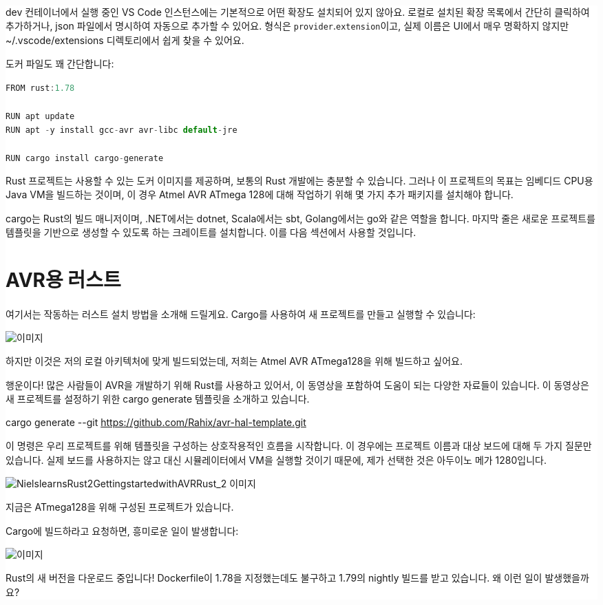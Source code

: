 dev 컨테이너에서 실행 중인 VS Code 인스턴스에는 기본적으로 어떤 확장도 설치되어 있지 않아요. 로컬로 설치된 확장 목록에서 간단히 클릭하여 추가하거나, json 파일에서 명시하여 자동으로 추가할 수 있어요. 형식은 `provider`.`extension`이고, 실제 이름은 UI에서 매우 명확하지 않지만 ~/.vscode/extensions 디렉토리에서 쉽게 찾을 수 있어요.

<div class="content-ad"></div>

도커 파일도 꽤 간단합니다:

```js
FROM rust:1.78

RUN apt update
RUN apt -y install gcc-avr avr-libc default-jre

RUN cargo install cargo-generate
```

Rust 프로젝트는 사용할 수 있는 도커 이미지를 제공하며, 보통의 Rust 개발에는 충분할 수 있습니다. 그러나 이 프로젝트의 목표는 임베디드 CPU용 Java VM을 빌드하는 것이며, 이 경우 Atmel AVR ATmega 128에 대해 작업하기 위해 몇 가지 추가 패키지를 설치해야 합니다.

cargo는 Rust의 빌드 매니저이며, .NET에서는 dotnet, Scala에서는 sbt, Golang에서는 go와 같은 역할을 합니다. 마지막 줄은 새로운 프로젝트를 템플릿을 기반으로 생성할 수 있도록 하는 크레이트를 설치합니다. 이를 다음 섹션에서 사용할 것입니다.

<div class="content-ad"></div>

# AVR용 러스트

여기서는 작동하는 러스트 설치 방법을 소개해 드릴게요. Cargo를 사용하여 새 프로젝트를 만들고 실행할 수 있습니다:

![이미지](/assets/img/2024-05-17-NielslearnsRust2GettingstartedwithAVRRust_1.png)

하지만 이것은 저의 로컬 아키텍처에 맞게 빌드되었는데, 저희는 Atmel AVR ATmega128을 위해 빌드하고 싶어요.

<div class="content-ad"></div>

행운이다! 많은 사람들이 AVR을 개발하기 위해 Rust를 사용하고 있어서, 이 동영상을 포함하여 도움이 되는 다양한 자료들이 있습니다. 이 동영상은 새 프로젝트를 설정하기 위한 cargo generate 템플릿을 소개하고 있습니다.


cargo generate --git https://github.com/Rahix/avr-hal-template.git


이 명령은 우리 프로젝트를 위해 템플릿을 구성하는 상호작용적인 흐름을 시작합니다. 이 경우에는 프로젝트 이름과 대상 보드에 대해 두 가지 질문만 있습니다. 실제 보드를 사용하지는 않고 대신 시뮬레이터에서 VM을 실행할 것이기 때문에, 제가 선택한 것은 아두이노 메가 1280입니다. 

![NielslearnsRust2GettingstartedwithAVRRust_2 이미지](/assets/img/2024-05-17-NielslearnsRust2GettingstartedwithAVRRust_2.png)


<div class="content-ad"></div>

지금은 ATmega128을 위해 구성된 프로젝트가 있습니다.

Cargo에 빌드하라고 요청하면, 흥미로운 일이 발생합니다:

![이미지](/assets/img/2024-05-17-NielslearnsRust2GettingstartedwithAVRRust_3.png)

Rust의 새 버전을 다운로드 중입니다! Dockerfile이 1.78을 지정했는데도 불구하고 1.79의 nightly 빌드를 받고 있습니다. 왜 이런 일이 발생했을까요?

<div class="content-ad"></div>
